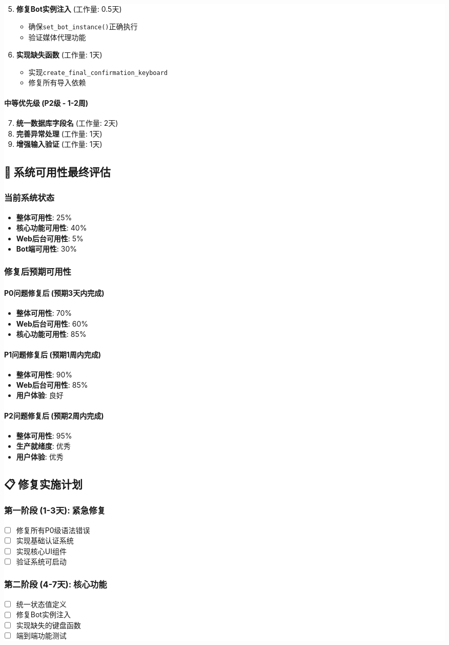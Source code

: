 5. **修复Bot实例注入** (工作量: 0.5天)
   - 确保`set_bot_instance()`正确执行
   - 验证媒体代理功能

6. **实现缺失函数** (工作量: 1天)
   - 实现`create_final_confirmation_keyboard`
   - 修复所有导入依赖

#### 中等优先级 (P2级 - 1-2周)
7. **统一数据库字段名** (工作量: 2天)
8. **完善异常处理** (工作量: 1天)
9. **增强输入验证** (工作量: 1天)

## 🎯 系统可用性最终评估

### 当前系统状态
- **整体可用性**: 25%
- **核心功能可用性**: 40%
- **Web后台可用性**: 5%
- **Bot端可用性**: 30%

### 修复后预期可用性

#### P0问题修复后 (预期3天内完成)
- **整体可用性**: 70%
- **Web后台可用性**: 60%
- **核心功能可用性**: 85%

#### P1问题修复后 (预期1周内完成)
- **整体可用性**: 90%
- **Web后台可用性**: 85%
- **用户体验**: 良好

#### P2问题修复后 (预期2周内完成)
- **整体可用性**: 95%
- **生产就绪度**: 优秀
- **用户体验**: 优秀

## 📋 修复实施计划

### 第一阶段 (1-3天): 紧急修复
- [ ] 修复所有P0级语法错误
- [ ] 实现基础认证系统
- [ ] 实现核心UI组件
- [ ] 验证系统可启动

### 第二阶段 (4-7天): 核心功能
- [ ] 统一状态值定义
- [ ] 修复Bot实例注入
- [ ] 实现缺失的键盘函数
- [ ] 端到端功能测试
